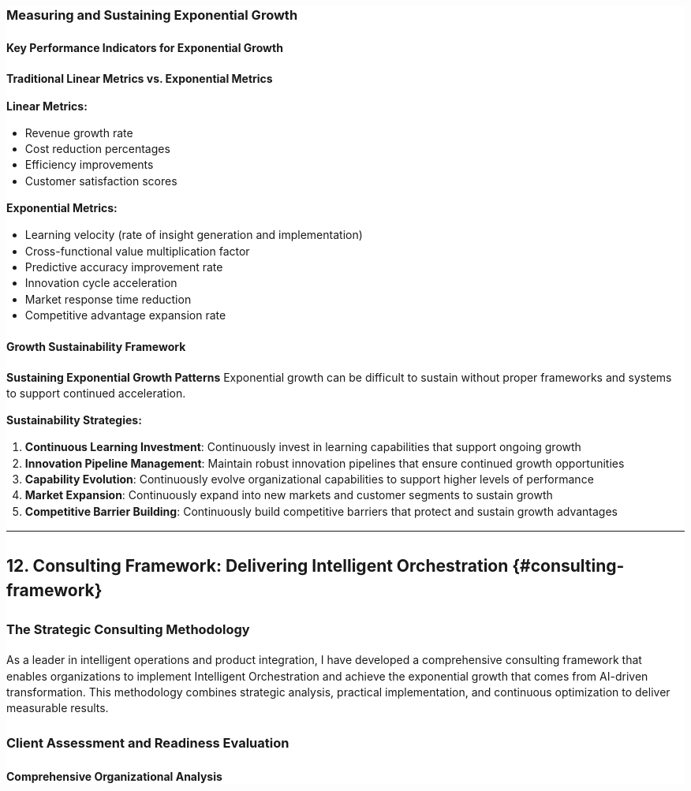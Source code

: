 ### Measuring and Sustaining Exponential Growth

#### Key Performance Indicators for Exponential Growth

**Traditional Linear Metrics vs. Exponential Metrics**

**Linear Metrics:**
- Revenue growth rate
- Cost reduction percentages
- Efficiency improvements
- Customer satisfaction scores

**Exponential Metrics:**
- Learning velocity (rate of insight generation and implementation)
- Cross-functional value multiplication factor
- Predictive accuracy improvement rate
- Innovation cycle acceleration
- Market response time reduction
- Competitive advantage expansion rate

#### Growth Sustainability Framework

**Sustaining Exponential Growth Patterns**
Exponential growth can be difficult to sustain without proper frameworks and systems to support continued acceleration.

**Sustainability Strategies:**
1. **Continuous Learning Investment**: Continuously invest in learning capabilities that support ongoing growth
2. **Innovation Pipeline Management**: Maintain robust innovation pipelines that ensure continued growth opportunities
3. **Capability Evolution**: Continuously evolve organizational capabilities to support higher levels of performance
4. **Market Expansion**: Continuously expand into new markets and customer segments to sustain growth
5. **Competitive Barrier Building**: Continuously build competitive barriers that protect and sustain growth advantages

---

## 12. Consulting Framework: Delivering Intelligent Orchestration {#consulting-framework}

### The Strategic Consulting Methodology

As a leader in intelligent operations and product integration, I have developed a comprehensive consulting framework that enables organizations to implement Intelligent Orchestration and achieve the exponential growth that comes from AI-driven transformation. This methodology combines strategic analysis, practical implementation, and continuous optimization to deliver measurable results.

### Client Assessment and Readiness Evaluation

#### Comprehensive Organizational Analysis
